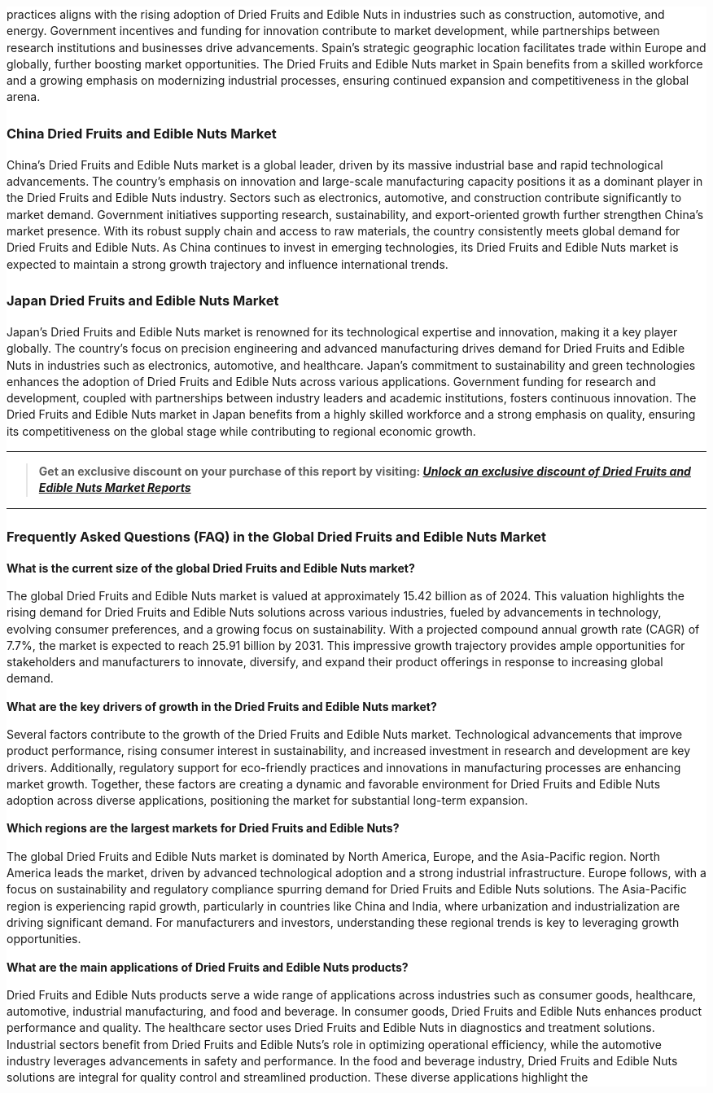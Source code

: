 practices aligns with the rising adoption of Dried Fruits and Edible Nuts in industries such as construction, automotive, and energy. Government incentives and funding for innovation contribute to market development, while partnerships between research institutions and businesses drive advancements. Spain&rsquo;s strategic geographic location facilitates trade within Europe and globally, further boosting market opportunities. The Dried Fruits and Edible Nuts market in Spain benefits from a skilled workforce and a growing emphasis on modernizing industrial processes, ensuring continued expansion and competitiveness in the global arena.</p><h3>China Dried Fruits and Edible Nuts Market</h3><p>China&rsquo;s Dried Fruits and Edible Nuts market is a global leader, driven by its massive industrial base and rapid technological advancements. The country&rsquo;s emphasis on innovation and large-scale manufacturing capacity positions it as a dominant player in the Dried Fruits and Edible Nuts industry. Sectors such as electronics, automotive, and construction contribute significantly to market demand. Government initiatives supporting research, sustainability, and export-oriented growth further strengthen China&rsquo;s market presence. With its robust supply chain and access to raw materials, the country consistently meets global demand for Dried Fruits and Edible Nuts. As China continues to invest in emerging technologies, its Dried Fruits and Edible Nuts market is expected to maintain a strong growth trajectory and influence international trends.</p><h3>Japan Dried Fruits and Edible Nuts Market</h3><p>Japan&rsquo;s Dried Fruits and Edible Nuts market is renowned for its technological expertise and innovation, making it a key player globally. The country&rsquo;s focus on precision engineering and advanced manufacturing drives demand for Dried Fruits and Edible Nuts in industries such as electronics, automotive, and healthcare. Japan&rsquo;s commitment to sustainability and green technologies enhances the adoption of Dried Fruits and Edible Nuts across various applications. Government funding for research and development, coupled with partnerships between industry leaders and academic institutions, fosters continuous innovation. The Dried Fruits and Edible Nuts market in Japan benefits from a highly skilled workforce and a strong emphasis on quality, ensuring its competitiveness on the global stage while contributing to regional economic growth.</p><hr /><blockquote><p><strong>Get an exclusive discount on your purchase of this report by visiting: <em><a href="://marketresearchpulse.com/ask-for-discount/126531?utm_source=Github&amp;utm_medium=0111">Unlock an exclusive discount of Dried Fruits and Edible Nuts Market Reports</a></em>&nbsp;</strong></p></blockquote><hr /><h3>Frequently Asked Questions (FAQ) in the Global Dried Fruits and Edible Nuts Market</h3><p><strong>What is the current size of the global Dried Fruits and Edible Nuts market?</strong></p><p>The global Dried Fruits and Edible Nuts market is valued at approximately 15.42 billion as of 2024. This valuation highlights the rising demand for Dried Fruits and Edible Nuts solutions across various industries, fueled by advancements in technology, evolving consumer preferences, and a growing focus on sustainability. With a projected compound annual growth rate (CAGR) of 7.7%, the market is expected to reach 25.91 billion by 2031. This impressive growth trajectory provides ample opportunities for stakeholders and manufacturers to innovate, diversify, and expand their product offerings in response to increasing global demand.</p><p><strong>What are the key drivers of growth in the Dried Fruits and Edible Nuts market?</strong></p><p>Several factors contribute to the growth of the Dried Fruits and Edible Nuts market. Technological advancements that improve product performance, rising consumer interest in sustainability, and increased investment in research and development are key drivers. Additionally, regulatory support for eco-friendly practices and innovations in manufacturing processes are enhancing market growth. Together, these factors are creating a dynamic and favorable environment for Dried Fruits and Edible Nuts adoption across diverse applications, positioning the market for substantial long-term expansion.</p><p><strong>Which regions are the largest markets for Dried Fruits and Edible Nuts?</strong></p><p>The global Dried Fruits and Edible Nuts market is dominated by North America, Europe, and the Asia-Pacific region. North America leads the market, driven by advanced technological adoption and a strong industrial infrastructure. Europe follows, with a focus on sustainability and regulatory compliance spurring demand for Dried Fruits and Edible Nuts solutions. The Asia-Pacific region is experiencing rapid growth, particularly in countries like China and India, where urbanization and industrialization are driving significant demand. For manufacturers and investors, understanding these regional trends is key to leveraging growth opportunities.</p><p><strong>What are the main applications of Dried Fruits and Edible Nuts products?</strong></p><p>Dried Fruits and Edible Nuts products serve a wide range of applications across industries such as consumer goods, healthcare, automotive, industrial manufacturing, and food and beverage. In consumer goods, Dried Fruits and Edible Nuts enhances product performance and quality. The healthcare sector uses Dried Fruits and Edible Nuts in diagnostics and treatment solutions. Industrial sectors benefit from Dried Fruits and Edible Nuts&rsquo;s role in optimizing operational efficiency, while the automotive industry leverages advancements in safety and performance. In the food and beverage industry, Dried Fruits and Edible Nuts solutions are integral for quality control and streamlined production. These diverse applications highlight the